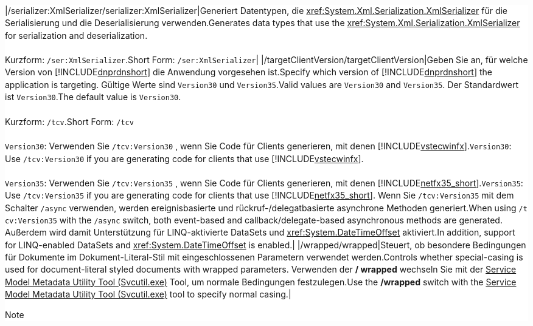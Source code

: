 |<span data-ttu-id="beca6-265">/serializer:XmlSerializer</span><span class="sxs-lookup"><span data-stu-id="beca6-265">/serializer:XmlSerializer</span></span>|<span data-ttu-id="beca6-266">Generiert Datentypen, die <xref:System.Xml.Serialization.XmlSerializer> für die Serialisierung und die Deserialisierung verwenden.</span><span class="sxs-lookup"><span data-stu-id="beca6-266">Generates data types that use the <xref:System.Xml.Serialization.XmlSerializer> for serialization and deserialization.</span></span><br /><br /> <span data-ttu-id="beca6-267">Kurzform: `/ser:XmlSerializer`.</span><span class="sxs-lookup"><span data-stu-id="beca6-267">Short Form: `/ser:XmlSerializer`</span></span>|
|<span data-ttu-id="beca6-268">/targetClientVersion</span><span class="sxs-lookup"><span data-stu-id="beca6-268">/targetClientVersion</span></span>|<span data-ttu-id="beca6-269">Geben Sie an, für welche Version von [!INCLUDE[dnprdnshort](../../../includes/dnprdnshort-md.md)] die Anwendung vorgesehen ist.</span><span class="sxs-lookup"><span data-stu-id="beca6-269">Specify which version of [!INCLUDE[dnprdnshort](../../../includes/dnprdnshort-md.md)] the application is targeting.</span></span> <span data-ttu-id="beca6-270">Gültige Werte sind `Version30` und `Version35`.</span><span class="sxs-lookup"><span data-stu-id="beca6-270">Valid values are `Version30` and `Version35`.</span></span> <span data-ttu-id="beca6-271">Der Standardwert ist `Version30`.</span><span class="sxs-lookup"><span data-stu-id="beca6-271">The default value is `Version30`.</span></span><br /><br /> <span data-ttu-id="beca6-272">Kurzform: `/tcv`.</span><span class="sxs-lookup"><span data-stu-id="beca6-272">Short Form: `/tcv`</span></span><br /><br /> <span data-ttu-id="beca6-273">`Version30`: Verwenden Sie `/tcv:Version30` , wenn Sie Code für Clients generieren, mit denen [!INCLUDE[vstecwinfx](../../../includes/vstecwinfx-md.md)].</span><span class="sxs-lookup"><span data-stu-id="beca6-273">`Version30`: Use `/tcv:Version30` if you are generating code for clients that use [!INCLUDE[vstecwinfx](../../../includes/vstecwinfx-md.md)].</span></span><br /><br /> <span data-ttu-id="beca6-274">`Version35`: Verwenden Sie `/tcv:Version35` , wenn Sie Code für Clients generieren, mit denen [!INCLUDE[netfx35_short](../../../includes/netfx35-short-md.md)].</span><span class="sxs-lookup"><span data-stu-id="beca6-274">`Version35`: Use `/tcv:Version35` if you are generating code for clients that use [!INCLUDE[netfx35_short](../../../includes/netfx35-short-md.md)].</span></span> <span data-ttu-id="beca6-275">Wenn Sie `/tcv:Version35` mit dem Schalter `/async` verwenden, werden ereignisbasierte und rückruf-/delegatbasierte asynchrone Methoden generiert.</span><span class="sxs-lookup"><span data-stu-id="beca6-275">When using `/tcv:Version35` with the `/async` switch, both event-based and callback/delegate-based asynchronous methods are generated.</span></span> <span data-ttu-id="beca6-276">Außerdem wird damit Unterstützung für LINQ-aktivierte DataSets und <xref:System.DateTimeOffset> aktiviert.</span><span class="sxs-lookup"><span data-stu-id="beca6-276">In addition, support for LINQ-enabled DataSets and <xref:System.DateTimeOffset> is enabled.</span></span>|
|<span data-ttu-id="beca6-277">/wrapped</span><span class="sxs-lookup"><span data-stu-id="beca6-277">/wrapped</span></span>|<span data-ttu-id="beca6-278">Steuert, ob besondere Bedingungen für Dokumente im Dokument-Literal-Stil mit eingeschlossenen Parametern verwendet werden.</span><span class="sxs-lookup"><span data-stu-id="beca6-278">Controls whether special-casing is used for document-literal styled documents with wrapped parameters.</span></span> <span data-ttu-id="beca6-279">Verwenden der **/ wrapped** wechseln Sie mit der [Service Model Metadata Utility Tool (Svcutil.exe)](../../../docs/framework/wcf/servicemodel-metadata-utility-tool-svcutil-exe.md) Tool, um normale Bedingungen festzulegen.</span><span class="sxs-lookup"><span data-stu-id="beca6-279">Use the **/wrapped** switch with the [Service Model Metadata Utility Tool (Svcutil.exe)](../../../docs/framework/wcf/servicemodel-metadata-utility-tool-svcutil-exe.md) tool to specify normal casing.</span></span>|

> [!NOTE]